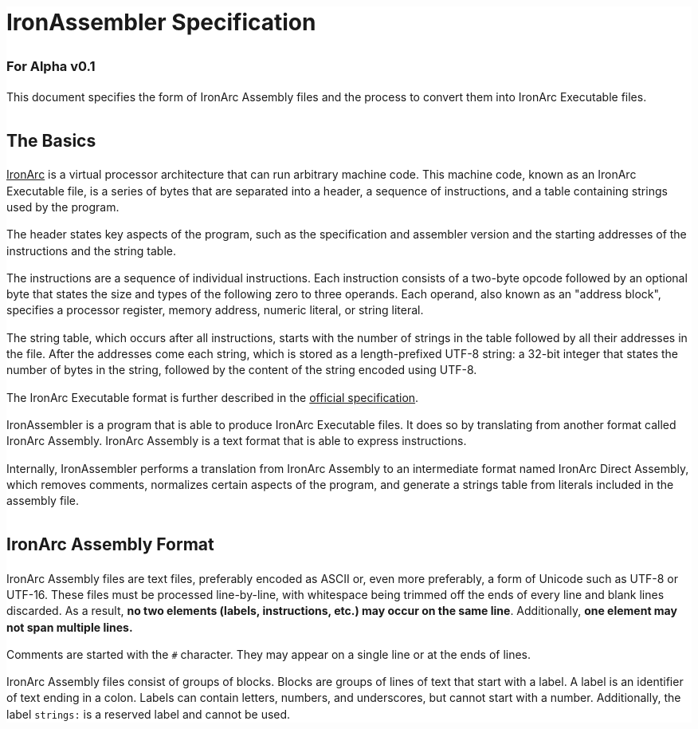 # IronAssembler Specification

### For Alpha v0.1

This document specifies the form of IronArc Assembly files and the process to convert them into IronArc Executable files.

## The Basics

[IronArc](https://www.github.com/ChrisAkridge/IronArc) is a virtual processor architecture that can run arbitrary machine code. This machine code, known as an IronArc Executable file, is a series of bytes that are separated into a header, a sequence of instructions, and a table containing strings used by the program.

The header states key aspects of the program, such as the specification and assembler version and the starting addresses of the instructions and the string table.

The instructions are a sequence of individual instructions. Each instruction consists of a two-byte opcode followed by an optional byte that states the size and types of the following zero to three operands. Each operand, also known as an "address block", specifies a processor register, memory address, numeric literal, or string literal.

The string table, which occurs after all instructions, starts with the number of strings in the table followed by all their addresses in the file. After the addresses come each string, which is stored as a length-prefixed UTF-8 string: a 32-bit integer that states the number of bytes in the string, followed by the content of the string encoded using UTF-8.

The IronArc Executable format is further described in the [official specification](https://github.com/ChrisAkridge/IronArc/blob/master/Documentation/Specification.md#ironarc-binary-iexe-format).

IronAssembler is a program that is able to produce IronArc Executable files. It does so by translating from another format called IronArc Assembly. IronArc Assembly is a text format that is able to express instructions.

Internally, IronAssembler performs a translation from IronArc Assembly to an intermediate format named IronArc Direct Assembly, which removes comments, normalizes certain aspects of the program, and generate a strings table from literals included in the assembly file.

## IronArc Assembly Format
IronArc Assembly files are text files, preferably encoded as ASCII or, even more preferably, a form of Unicode such as UTF-8 or UTF-16. These files must be processed line-by-line, with whitespace being trimmed off the ends of every line and blank lines discarded. As a result, **no two elements (labels, instructions, etc.) may occur on the same line**. Additionally, **one element may not span multiple lines.**

Comments are started with the `#` character. They may appear on a single line or at the ends of lines.

IronArc Assembly files consist of groups of blocks. Blocks are groups of lines of text that start with a label. A label is an identifier of text ending in a colon. Labels can contain letters, numbers, and underscores, but cannot start with a number. Additionally, the label `strings:` is a reserved label and cannot be used.
